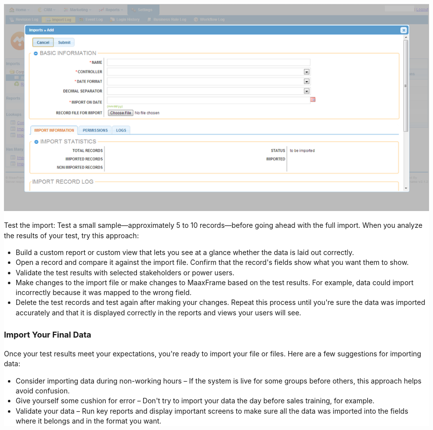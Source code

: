 ![](img/import1.PNG)

Test the import: Test a small sample—approximately 5 to 10 records—before going ahead with the full import. When you analyze the results of your test, try this approach:

* Build a custom report or custom view that lets you see at a glance whether the data is laid out correctly.
* Open a record and compare it against the import file. Confirm that the record's fields show what you want them to show.
* Validate the test results with selected stakeholders or power users.
* Make changes to the import file or make changes to MaaxFrame based on the test results. For example, data could import incorrectly because it was mapped to the wrong field.
* Delete the test records and test again after making your changes. Repeat this process until you're sure the data was imported accurately and that it is displayed correctly in the reports and views your users will see.

### Import Your Final Data

Once your test results meet your expectations, you're ready to import your file or files. Here are a few suggestions for importing data:
* Consider importing data during non-working hours – If the system is live for some groups before others, this approach helps avoid confusion.
* Give yourself some cushion for error – Don't try to import your data the day before sales training, for example.
* Validate your data – Run key reports and display important screens to make sure all the data was imported into the fields where it belongs and in the format you want.